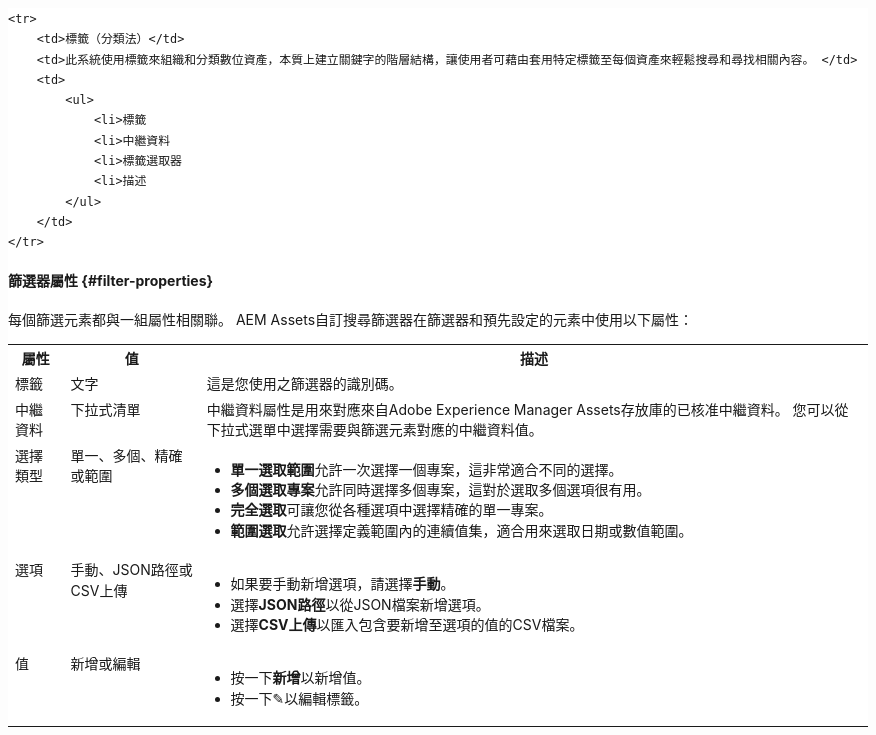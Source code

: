     <tr>
        <td>標籤（分類法）</td>
        <td>此系統使用標籤來組織和分類數位資產，本質上建立關鍵字的階層結構，讓使用者可藉由套用特定標籤至每個資產來輕鬆搜尋和尋找相關內容。 </td>
        <td>
            <ul>
                <li>標籤
                <li>中繼資料
                <li>標籤選取器
                <li>描述
            </ul>
        </td>
    </tr>
</table>

#### 篩選器屬性 {#filter-properties}

每個篩選元素都與一組屬性相關聯。 AEM Assets自訂搜尋篩選器在篩選器和預先設定的元素中使用以下屬性：

<table>
    <tr>
        <th>屬性</th>
        <th>值</th>
        <th>描述</th>
    </tr>
    <tr>
        <td>標籤</td>
        <td>文字</td>
        <td>這是您使用之篩選器的識別碼。</td>
    </tr>
    <tr>
        <td>中繼資料</td>
        <td>下拉式清單</td>
        <td>中繼資料屬性是用來對應來自Adobe Experience Manager Assets存放庫的已核准中繼資料。 您可以從下拉式選單中選擇需要與篩選元素對應的中繼資料值。 </td>
    </tr>
    <tr>
        <td>選擇類型</td> 
        <td>單一、多個、精確或範圍 </td>
        <td>
            <ul>
                <li><b>單一選取範圍</b>允許一次選擇一個專案，這非常適合不同的選擇。
                <li><b>多個選取專案</b>允許同時選擇多個專案，這對於選取多個選項很有用。 
                <li><b>完全選取</b>可讓您從各種選項中選擇精確的單一專案。
                <li><b>範圍選取</b>允許選擇定義範圍內的連續值集，適合用來選取日期或數值範圍。
            </ul>
        </td>   
    </tr>
    <tr>
        <td>選項</td>
        <td>手動、JSON路徑或CSV上傳</td>
        <td>
            <ul>
                <li>如果要手動新增選項，請選擇<b>手動</b>。 
                <li>選擇<b>JSON路徑</b>以從JSON檔案新增選項。 
                <li>選擇<b>CSV上傳</b>以匯入包含要新增至選項的值的CSV檔案。
            </ul>
        </td>
    </tr>
    <tr>
       <td>值</td>
        <td>新增或編輯</td>
        <td>
        <ul>
        <li>按一下<b>新增</b>以新增值。 
        <li>按一下<span>✎</span>以編輯標籤。 
